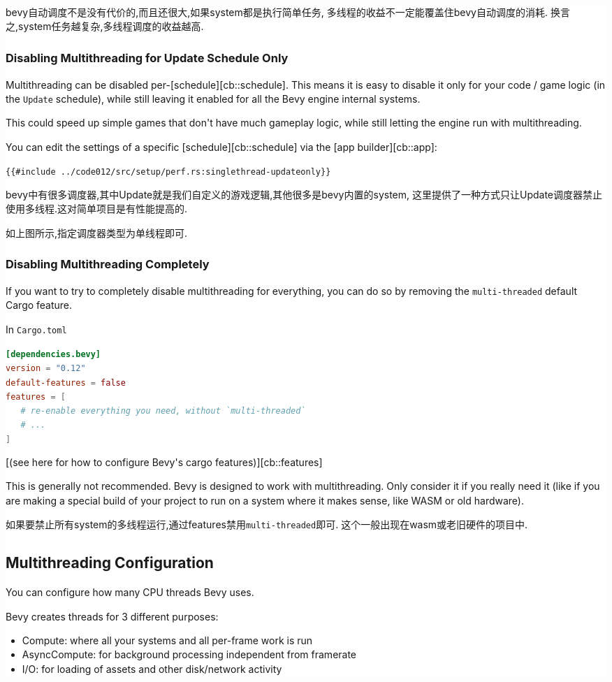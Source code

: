 bevy自动调度不是没有代价的,而且还很大,如果system都是执行简单任务,
多线程的收益不一定能覆盖住bevy自动调度的消耗.
换言之,system任务越复杂,多线程调度的收益越高.

### Disabling Multithreading for Update Schedule Only

Multithreading can be disabled per-[schedule][cb::schedule]. This means it
is easy to disable it only for your code / game logic (in the `Update` schedule),
while still leaving it enabled for all the Bevy engine internal systems.

This could speed up simple games that don't have much gameplay logic, while still
letting the engine run with multithreading.

You can edit the settings of a specific [schedule][cb::schedule] via the [app builder][cb::app]:

```rust,no_run,noplayground
{{#include ../code012/src/setup/perf.rs:singlethread-updateonly}}
```

bevy中有很多调度器,其中Update就是我们自定义的游戏逻辑,其他很多是bevy内置的system,
这里提供了一种方式只让Update调度器禁止使用多线程.这对简单项目是有性能提高的.

如上图所示,指定调度器类型为单线程即可.

### Disabling Multithreading Completely

If you want to try to completely disable multithreading for everything,
you can do so by removing the `multi-threaded` default Cargo feature.

In `Cargo.toml`

```toml
[dependencies.bevy]
version = "0.12"
default-features = false
features = [
   # re-enable everything you need, without `multi-threaded`
   # ...
]
```

[(see here for how to configure Bevy's cargo features)][cb::features]

This is generally not recommended. Bevy is designed to work with multithreading.
Only consider it if you really need it (like if you are making a special build
of your project to run on a system where it makes sense, like WASM or old
hardware).

如果要禁止所有system的多线程运行,通过features禁用`multi-threaded`即可.
这个一般出现在wasm或老旧硬件的项目中.

## Multithreading Configuration

You can configure how many CPU threads Bevy uses.

Bevy creates threads for 3 different purposes:
 - Compute: where all your systems and all per-frame work is run
 - AsyncCompute: for background processing independent from framerate
 - I/O: for loading of assets and other disk/network activity
